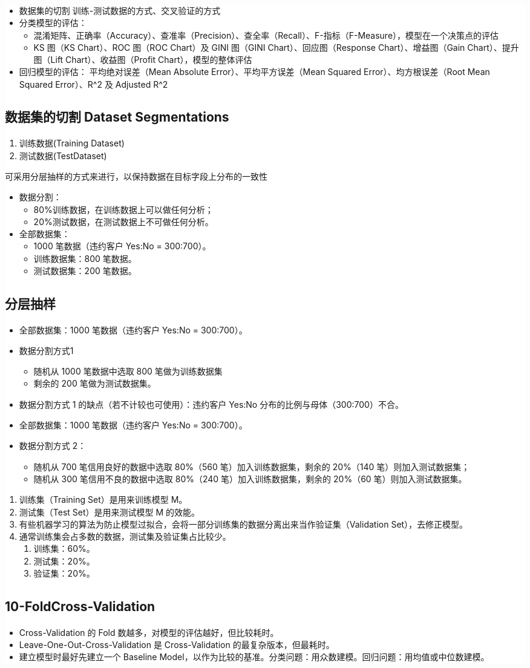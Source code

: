 - 数据集的切割
    训练-测试数据的方式、交叉验证的方式
- 分类模型的评估：
    - 混淆矩阵、正确率（Accuracy）、查准率（Precision）、查全率（Recall）、F-指标（F-Measure），模型在一个决策点的评估
    - KS 图（KS Chart）、ROC 图（ROC Chart）及 GINI 图（GINI Chart）、回应图（Response Chart）、增益图（Gain Chart）、提升图（Lift Chart）、收益图（Profit Chart），模型的整体评估
- 回归模型的评估：
    平均绝对误差（Mean Absolute Error）、平均平方误差（Mean Squared Error）、均方根误差（Root Mean Squared Error）、R^2 及 Adjusted R^2

## 数据集的切割 Dataset Segmentations

1. 训练数据(Training Dataset)
2. 测试数据(TestDataset)

可采用分层抽样的方式来进行，以保持数据在目标字段上分布的一致性

- 数据分割：
    - 80%训练数据，在训练数据上可以做任何分析；
    - 20%测试数据，在测试数据上不可做任何分析。
- 全部数据集：
    - 1000 笔数据（违约客户 Yes:No = 300:700）。
    - 训练数据集：800 笔数据。
    - 测试数据集：200 笔数据。

## 分层抽样

- 全部数据集：1000 笔数据（违约客户 Yes:No = 300:700）。
- 数据分割方式1 
    - 随机从 1000 笔数据中选取 800 笔做为训练数据集
    - 剩余的 200 笔做为测试数据集。
- 数据分割方式 1 的缺点（若不计较也可使用）：违约客户 Yes:No 分布的比例与母体（300:700）不合。


- 全部数据集：1000 笔数据（违约客户 Yes:No = 300:700）。
- 数据分割方式 2：
    - 随机从 700 笔信用良好的数据中选取 80%（560 笔）加入训练数据集，剩余的 20%（140 笔）则加入测试数据集；
    - 随机从 300 笔信用不良的数据中选取 80%（240 笔）加入训练数据集，剩余的 20%（60 笔）则加入测试数据集。

1. 训练集（Training Set）是用来训练模型 M。
1. 测试集（Test Set）是用来测试模型 M 的效能。
1. 有些机器学习的算法为防止模型过拟合，会将一部分训练集的数据分离出来当作验证集（Validation Set），去修正模型。
1. 通常训练集会占多数的数据，测试集及验证集占比较少。
    1. 训练集：60%。
    2. 测试集：20%。
    3. 验证集：20%。

## 10-FoldCross-Validation

- Cross-Validation 的 Fold 数越多，对模型的评估越好，但比较耗时。
- Leave-One-Out-Cross-Validation 是 Cross-Validation 的最复杂版本，但最耗时。
- 建立模型时最好先建立一个 Baseline Model，以作为比较的基准。分类问题：用众数建模。回归问题：用均值或中位数建模。
